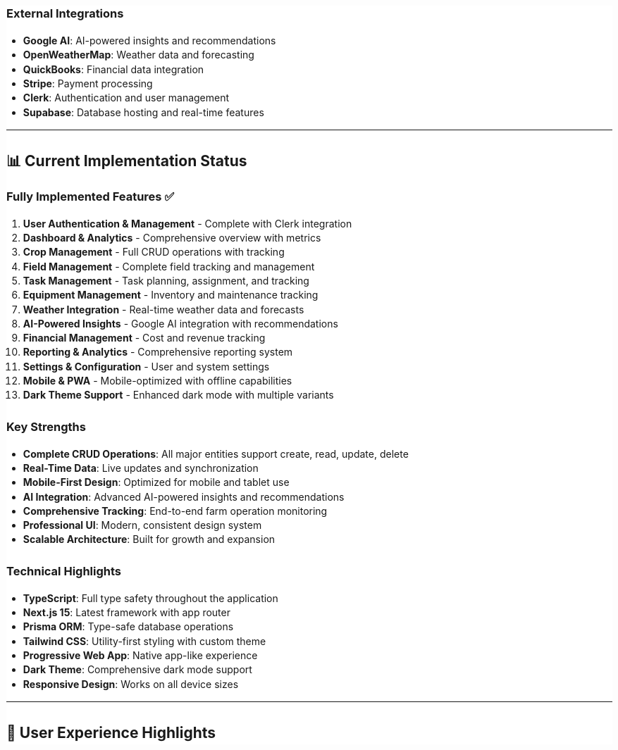 ### **External Integrations**

- **Google AI**: AI-powered insights and recommendations
- **OpenWeatherMap**: Weather data and forecasting
- **QuickBooks**: Financial data integration
- **Stripe**: Payment processing
- **Clerk**: Authentication and user management
- **Supabase**: Database hosting and real-time features

---

## 📊 **Current Implementation Status**

### **Fully Implemented Features** ✅

1. **User Authentication & Management** - Complete with Clerk integration
2. **Dashboard & Analytics** - Comprehensive overview with metrics
3. **Crop Management** - Full CRUD operations with tracking
4. **Field Management** - Complete field tracking and management
5. **Task Management** - Task planning, assignment, and tracking
6. **Equipment Management** - Inventory and maintenance tracking
7. **Weather Integration** - Real-time weather data and forecasts
8. **AI-Powered Insights** - Google AI integration with recommendations
9. **Financial Management** - Cost and revenue tracking
10. **Reporting & Analytics** - Comprehensive reporting system
11. **Settings & Configuration** - User and system settings
12. **Mobile & PWA** - Mobile-optimized with offline capabilities
13. **Dark Theme Support** - Enhanced dark mode with multiple variants

### **Key Strengths**

- **Complete CRUD Operations**: All major entities support create, read, update, delete
- **Real-Time Data**: Live updates and synchronization
- **Mobile-First Design**: Optimized for mobile and tablet use
- **AI Integration**: Advanced AI-powered insights and recommendations
- **Comprehensive Tracking**: End-to-end farm operation monitoring
- **Professional UI**: Modern, consistent design system
- **Scalable Architecture**: Built for growth and expansion

### **Technical Highlights**

- **TypeScript**: Full type safety throughout the application
- **Next.js 15**: Latest framework with app router
- **Prisma ORM**: Type-safe database operations
- **Tailwind CSS**: Utility-first styling with custom theme
- **Progressive Web App**: Native app-like experience
- **Dark Theme**: Comprehensive dark mode support
- **Responsive Design**: Works on all device sizes

---

## 🚀 **User Experience Highlights**
